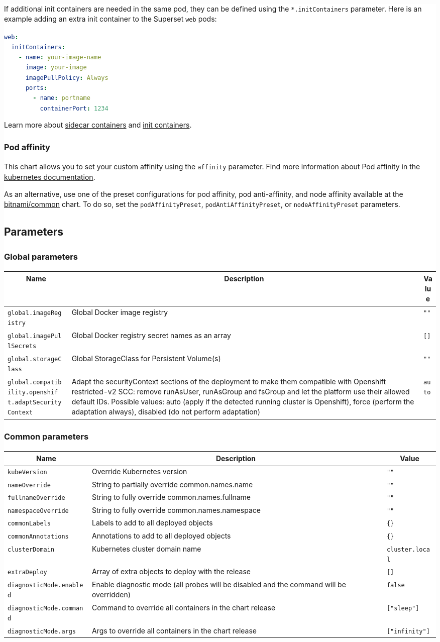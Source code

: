 If additional init containers are needed in the same pod, they can be defined using the `*.initContainers` parameter. Here is an example adding an extra init container to the Superset `web` pods:

```yaml
web:
  initContainers:
    - name: your-image-name
      image: your-image
      imagePullPolicy: Always
      ports:
        - name: portname
          containerPort: 1234
```

Learn more about [sidecar containers](https://kubernetes.io/docs/concepts/workloads/pods/) and [init containers](https://kubernetes.io/docs/concepts/workloads/pods/init-containers/).

### Pod affinity

This chart allows you to set your custom affinity using the `affinity` parameter. Find more information about Pod affinity in the [kubernetes documentation](https://kubernetes.io/docs/concepts/configuration/assign-pod-node/#affinity-and-anti-affinity).

As an alternative, use one of the preset configurations for pod affinity, pod anti-affinity, and node affinity available at the [bitnami/common](https://github.com/bitnami/charts/tree/main/bitnami/common#affinities) chart. To do so, set the `podAffinityPreset`, `podAntiAffinityPreset`, or `nodeAffinityPreset` parameters.

## Parameters

### Global parameters

| Name                                                  | Description                                                                                                                                                                                                                                                                                                                                                         | Value  |
| ----------------------------------------------------- | ------------------------------------------------------------------------------------------------------------------------------------------------------------------------------------------------------------------------------------------------------------------------------------------------------------------------------------------------------------------- | ------ |
| `global.imageRegistry`                                | Global Docker image registry                                                                                                                                                                                                                                                                                                                                        | `""`   |
| `global.imagePullSecrets`                             | Global Docker registry secret names as an array                                                                                                                                                                                                                                                                                                                     | `[]`   |
| `global.storageClass`                                 | Global StorageClass for Persistent Volume(s)                                                                                                                                                                                                                                                                                                                        | `""`   |
| `global.compatibility.openshift.adaptSecurityContext` | Adapt the securityContext sections of the deployment to make them compatible with Openshift restricted-v2 SCC: remove runAsUser, runAsGroup and fsGroup and let the platform use their allowed default IDs. Possible values: auto (apply if the detected running cluster is Openshift), force (perform the adaptation always), disabled (do not perform adaptation) | `auto` |

### Common parameters

| Name                     | Description                                                                             | Value           |
| ------------------------ | --------------------------------------------------------------------------------------- | --------------- |
| `kubeVersion`            | Override Kubernetes version                                                             | `""`            |
| `nameOverride`           | String to partially override common.names.name                                          | `""`            |
| `fullnameOverride`       | String to fully override common.names.fullname                                          | `""`            |
| `namespaceOverride`      | String to fully override common.names.namespace                                         | `""`            |
| `commonLabels`           | Labels to add to all deployed objects                                                   | `{}`            |
| `commonAnnotations`      | Annotations to add to all deployed objects                                              | `{}`            |
| `clusterDomain`          | Kubernetes cluster domain name                                                          | `cluster.local` |
| `extraDeploy`            | Array of extra objects to deploy with the release                                       | `[]`            |
| `diagnosticMode.enabled` | Enable diagnostic mode (all probes will be disabled and the command will be overridden) | `false`         |
| `diagnosticMode.command` | Command to override all containers in the chart release                                 | `["sleep"]`     |
| `diagnosticMode.args`    | Args to override all containers in the chart release                                    | `["infinity"]`  |
